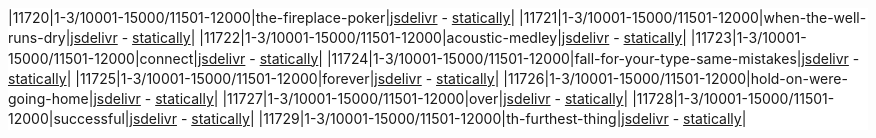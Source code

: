 |11720|1-3/10001-15000/11501-12000|the-fireplace-poker|[jsdelivr](https://cdn.jsdelivr.net/gh/dbchord/webp-old-c-1280x720_1-3/10001-15000/11501-12000/the-fireplace-poker.webp) - [statically](https://cdn.statically.io/gh/dbchord/webp-old-c-1280x720_1-3/img/10001-15000/11501-12000/the-fireplace-poker.webp)|
|11721|1-3/10001-15000/11501-12000|when-the-well-runs-dry|[jsdelivr](https://cdn.jsdelivr.net/gh/dbchord/webp-old-c-1280x720_1-3/10001-15000/11501-12000/when-the-well-runs-dry.webp) - [statically](https://cdn.statically.io/gh/dbchord/webp-old-c-1280x720_1-3/img/10001-15000/11501-12000/when-the-well-runs-dry.webp)|
|11722|1-3/10001-15000/11501-12000|acoustic-medley|[jsdelivr](https://cdn.jsdelivr.net/gh/dbchord/webp-old-c-1280x720_1-3/10001-15000/11501-12000/acoustic-medley.webp) - [statically](https://cdn.statically.io/gh/dbchord/webp-old-c-1280x720_1-3/img/10001-15000/11501-12000/acoustic-medley.webp)|
|11723|1-3/10001-15000/11501-12000|connect|[jsdelivr](https://cdn.jsdelivr.net/gh/dbchord/webp-old-c-1280x720_1-3/10001-15000/11501-12000/connect.webp) - [statically](https://cdn.statically.io/gh/dbchord/webp-old-c-1280x720_1-3/img/10001-15000/11501-12000/connect.webp)|
|11724|1-3/10001-15000/11501-12000|fall-for-your-type-same-mistakes|[jsdelivr](https://cdn.jsdelivr.net/gh/dbchord/webp-old-c-1280x720_1-3/10001-15000/11501-12000/fall-for-your-type-same-mistakes.webp) - [statically](https://cdn.statically.io/gh/dbchord/webp-old-c-1280x720_1-3/img/10001-15000/11501-12000/fall-for-your-type-same-mistakes.webp)|
|11725|1-3/10001-15000/11501-12000|forever|[jsdelivr](https://cdn.jsdelivr.net/gh/dbchord/webp-old-c-1280x720_1-3/10001-15000/11501-12000/forever.webp) - [statically](https://cdn.statically.io/gh/dbchord/webp-old-c-1280x720_1-3/img/10001-15000/11501-12000/forever.webp)|
|11726|1-3/10001-15000/11501-12000|hold-on-were-going-home|[jsdelivr](https://cdn.jsdelivr.net/gh/dbchord/webp-old-c-1280x720_1-3/10001-15000/11501-12000/hold-on-were-going-home.webp) - [statically](https://cdn.statically.io/gh/dbchord/webp-old-c-1280x720_1-3/img/10001-15000/11501-12000/hold-on-were-going-home.webp)|
|11727|1-3/10001-15000/11501-12000|over|[jsdelivr](https://cdn.jsdelivr.net/gh/dbchord/webp-old-c-1280x720_1-3/10001-15000/11501-12000/over.webp) - [statically](https://cdn.statically.io/gh/dbchord/webp-old-c-1280x720_1-3/img/10001-15000/11501-12000/over.webp)|
|11728|1-3/10001-15000/11501-12000|successful|[jsdelivr](https://cdn.jsdelivr.net/gh/dbchord/webp-old-c-1280x720_1-3/10001-15000/11501-12000/successful.webp) - [statically](https://cdn.statically.io/gh/dbchord/webp-old-c-1280x720_1-3/img/10001-15000/11501-12000/successful.webp)|
|11729|1-3/10001-15000/11501-12000|th-furthest-thing|[jsdelivr](https://cdn.jsdelivr.net/gh/dbchord/webp-old-c-1280x720_1-3/10001-15000/11501-12000/th-furthest-thing.webp) - [statically](https://cdn.statically.io/gh/dbchord/webp-old-c-1280x720_1-3/img/10001-15000/11501-12000/th-furthest-thing.webp)|
